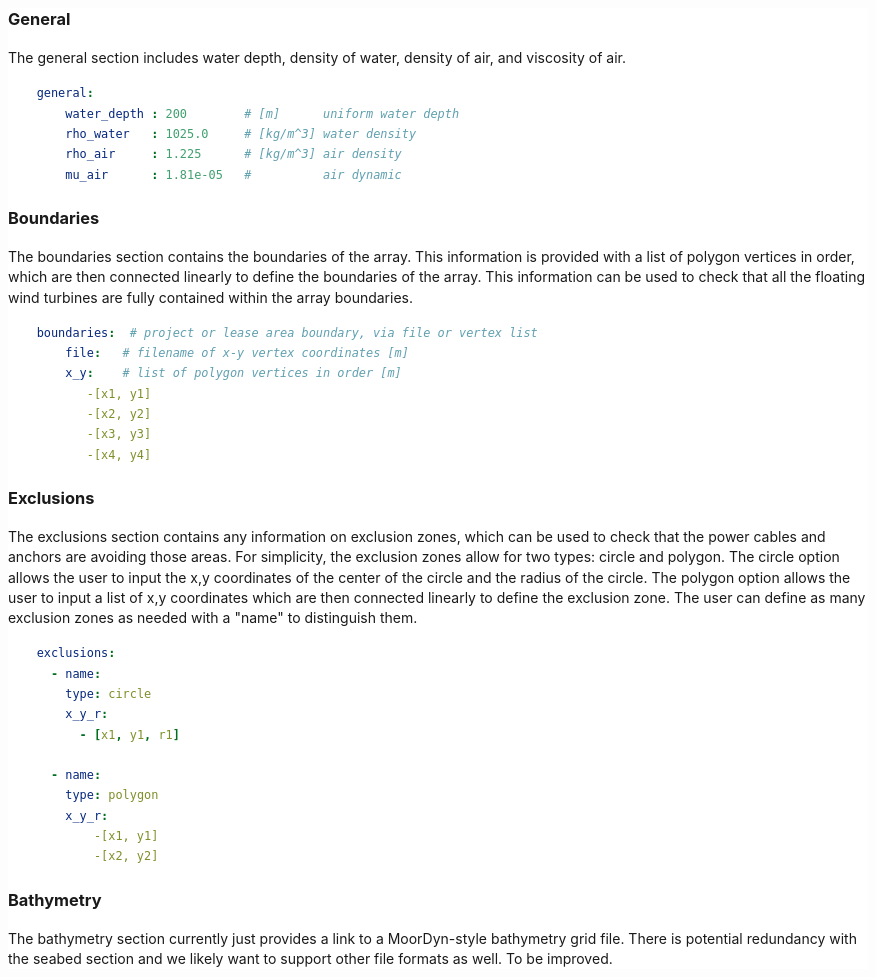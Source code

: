 ### General
The general section includes water depth, density of water, density of air, and viscosity of air.

```yaml
    general:
        water_depth : 200        # [m]      uniform water depth
        rho_water   : 1025.0     # [kg/m^3] water density
        rho_air     : 1.225      # [kg/m^3] air density
        mu_air      : 1.81e-05   #          air dynamic 
```

### Boundaries
The boundaries section contains the boundaries of the array. This information is provided with a list of polygon vertices in order, which are then connected linearly 
to define the boundaries of the array. This information can be used to check that all the floating wind turbines are fully contained within the array boundaries.

```yaml
    boundaries:  # project or lease area boundary, via file or vertex list
        file:   # filename of x-y vertex coordinates [m]
        x_y:    # list of polygon vertices in order [m]
           -[x1, y1]
           -[x2, y2]
           -[x3, y3]
           -[x4, y4]
```

### Exclusions
The exclusions section contains any information on exclusion zones, which can be used to check that the power cables and anchors are avoiding
those areas. For simplicity, the exclusion zones allow for two types: circle and polygon. The circle option allows the user to input the x,y coordinates
of the center of the circle and the radius of the circle. The polygon option allows the user to input a list of x,y coordinates which are then 
connected linearly to define the exclusion zone. The user can define as many exclusion zones as needed with a "name" to distinguish them. 

```yaml
    exclusions:
      - name:
        type: circle
        x_y_r:
          - [x1, y1, r1] 
      
      - name:
        type: polygon
        x_y_r:
            -[x1, y1]
            -[x2, y2]
```

### Bathymetry
The bathymetry section currently just provides a link to a MoorDyn-style
bathymetry grid file. There is potential redundancy with the seabed section
and we likely want to support other file formats as well. To be improved.
	